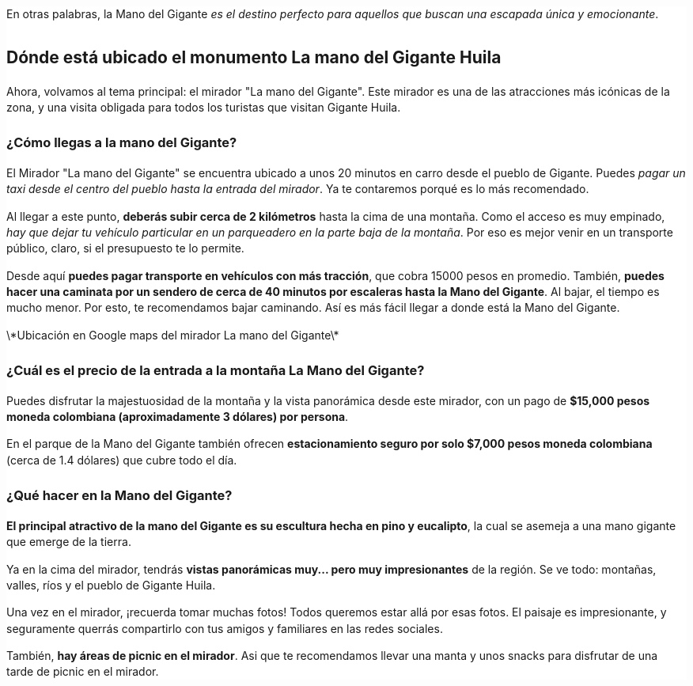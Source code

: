 En otras palabras, la Mano del Gigante *es el destino perfecto para aquellos que buscan una escapada única y emocionante*.

## Dónde está ubicado el monumento La mano del Gigante Huila

Ahora, volvamos al tema principal: el mirador "La mano del Gigante". Este mirador es una de las atracciones más icónicas de la zona, y una visita obligada para todos los turistas que visitan Gigante Huila.

### ¿Cómo llegas a la mano del Gigante?

El Mirador "La mano del Gigante" se encuentra ubicado a unos 20 minutos en carro desde el pueblo de Gigante. Puedes *pagar un taxi desde el centro del pueblo hasta la entrada del mirador*. Ya te contaremos porqué es lo más recomendado.

Al llegar a este punto, **deberás subir cerca de 2 kilómetros** hasta la cima de una montaña. Como el acceso es muy empinado, *hay que dejar tu vehículo particular en un parqueadero en la parte baja de la montaña*. Por eso es mejor venir en un transporte público, claro, si el presupuesto te lo permite.

Desde aquí **puedes pagar transporte en vehículos con más tracción**, que cobra 15000 pesos en promedio. También, **puedes hacer una caminata por un sendero de cerca de 40 minutos por escaleras hasta la Mano del Gigante**. Al bajar, el tiempo es mucho menor. Por esto, te recomendamos bajar caminando. Así es más fácil llegar a donde está la Mano del Gigante.

<iframe src="https://www.google.com/maps/embed?pb=!1m18!1m12!1m3!1d7972.532998113206!2d-75.49886052910924!3d2.417791499999997!2m3!1f0!2f0!3f0!3m2!1i1024!2i768!4f13.1!3m3!1m2!1s0x8e3b33a8784635f7%3A0xc4466883657f3f23!2sMirador%20La%20Mano%20del%20Gigante!5e0!3m2!1ses!2sco!4v1677818982556!5m2!1ses!2sco" width="100%" height="450" style="border:0;" allowfullscreen="" loading="lazy" referrerpolicy="no-referrer-when-downgrade"></iframe>
\*Ubicación en Google maps del mirador La mano del Gigante\*

### ¿Cuál es el precio de la entrada a la montaña La Mano del Gigante?

Puedes disfrutar la majestuosidad de la montaña y la vista panorámica desde este mirador, con un pago de **$15,000 pesos moneda colombiana (aproximadamente 3 dólares) por persona**.

En el parque de la Mano del Gigante también ofrecen **estacionamiento seguro por solo $7,000 pesos moneda colombiana** (cerca de 1.4 dólares) que cubre todo el día.

### ¿Qué hacer en la Mano del Gigante?

**El principal atractivo de la mano del Gigante es su escultura hecha en pino y eucalipto**, la cual se asemeja a una mano gigante que emerge de la tierra.

Ya en la cima del mirador, tendrás **vistas panorámicas muy... pero muy impresionantes** de la región. Se ve todo: montañas, valles, ríos y el pueblo de Gigante Huila.

Una vez en el mirador, ¡recuerda tomar muchas fotos! Todos queremos estar allá por esas fotos. El paisaje es impresionante, y seguramente querrás compartirlo con tus amigos y familiares en las redes sociales.

También, **hay áreas de picnic en el mirador**. Asi que te recomendamos llevar una manta y unos snacks para disfrutar de una tarde de picnic en el mirador.
